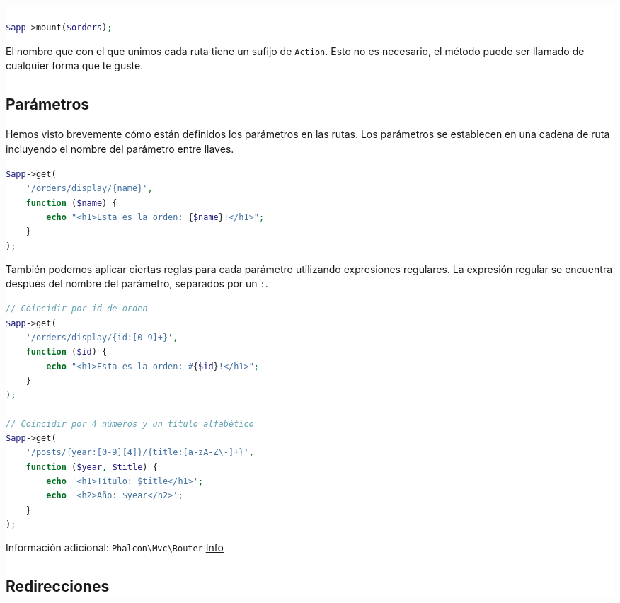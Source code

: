 ```php

$app->mount($orders);
```

<div class='alert alert-warning'>
    <p>
        El nombre que con el que unimos cada ruta tiene un sufijo de <code>Action</code>. Esto no es necesario, el método puede ser llamado de cualquier forma que te guste.
    </p>
</div>

<a name='routing-parameters'></a>

## Parámetros

Hemos visto brevemente cómo están definidos los parámetros en las rutas. Los parámetros se establecen en una cadena de ruta incluyendo el nombre del parámetro entre llaves.

```php
$app->get(
    '/orders/display/{name}',
    function ($name) {
        echo "<h1>Esta es la orden: {$name}!</h1>";
    }
);
```

También podemos aplicar ciertas reglas para cada parámetro utilizando expresiones regulares. La expresión regular se encuentra después del nombre del parámetro, separados por un `:`.

```php
// Coincidir por id de orden
$app->get(
    '/orders/display/{id:[0-9]+}',
    function ($id) {
        echo "<h1>Esta es la orden: #{$id}!</h1>";
    }
);

// Coincidir por 4 números y un título alfabético
$app->get(
    '/posts/{year:[0-9][4]}/{title:[a-zA-Z\-]+}',
    function ($year, $title) {
        echo '<h1>Título: $title</h1>';
        echo '<h2>Año: $year</h2>';
    }
);
```

Información adicional: `Phalcon\Mvc\Router` [Info](/[[language]]/[[version]]/routing)

<a name='routing-redirections'></a>

## Redirecciones
